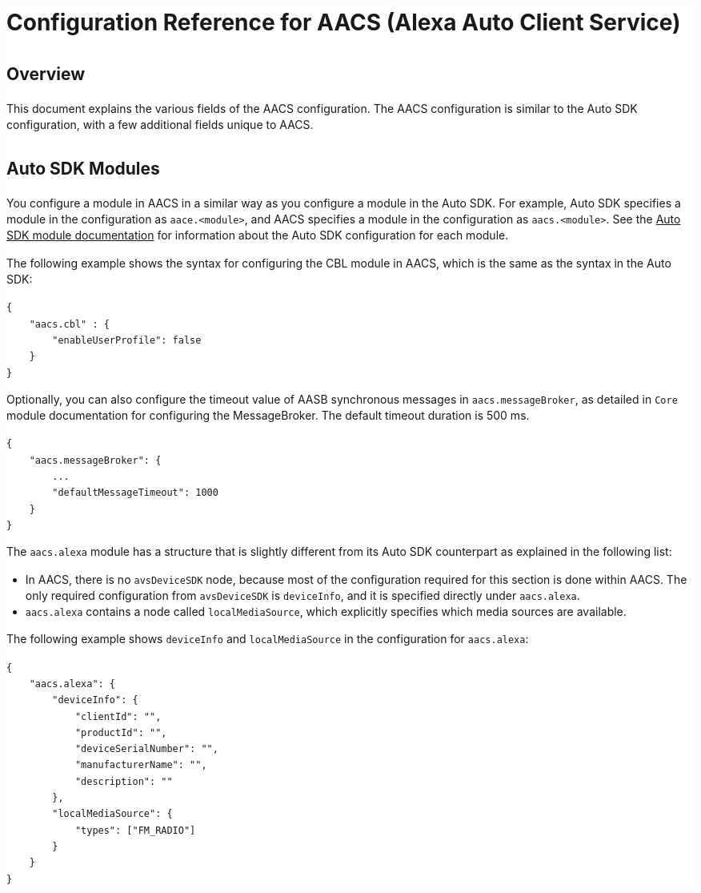 #  Configuration Reference for AACS (Alexa Auto Client Service)

## Overview
This document explains the various fields of the AACS configuration. The AACS configuration is similar to the Auto SDK configuration, with a few additional fields unique to AACS.

## Auto SDK Modules
You configure a module in AACS in a similar way as you configure a module in the Auto SDK. For example, Auto SDK specifies a module in the configuration as `aace.<module>`, and AACS specifies a module in the configuration as `aacs.<module>`. See the [Auto SDK module documentation](https://alexa.github.io/alexa-auto-sdk/docs/explore/features) for information about the Auto SDK configuration for each module.

The following example shows the syntax for configuring the CBL module in AACS, which is the same as the syntax in the Auto SDK: 
~~~
{
    "aacs.cbl" : {
        "enableUserProfile": false
    }
}
~~~

Optionally, you can also configure the timeout value of AASB synchronous messages in `aacs.messageBroker`, as detailed in `Core` module documentation for configuring the MessageBroker. The default timeout duration is 500 ms. 
~~~
{
    "aacs.messageBroker": {
        ...
        "defaultMessageTimeout": 1000
    }
}
~~~

The `aacs.alexa` module has a structure that is slightly different from its Auto SDK counterpart as explained in the following list:

* In AACS, there is no 
`avsDeviceSDK` node, because most of the configuration required for this section is done within AACS. The only required configuration
from `avsDeviceSDK` is `deviceInfo`, and it is specified directly under `aacs.alexa`.
* `aacs.alexa` contains a node called `localMediaSource`, which explicitly specifies which media sources are available.
  
The following example shows  `deviceInfo` and `localMediaSource` in the configuration for `aacs.alexa`: 
~~~
{
    "aacs.alexa": {
        "deviceInfo": {
            "clientId": "",
            "productId": "",
            "deviceSerialNumber": "",
            "manufacturerName": "",
            "description": ""
        },
        "localMediaSource": {
            "types": ["FM_RADIO"]
        }
    }
}
~~~
